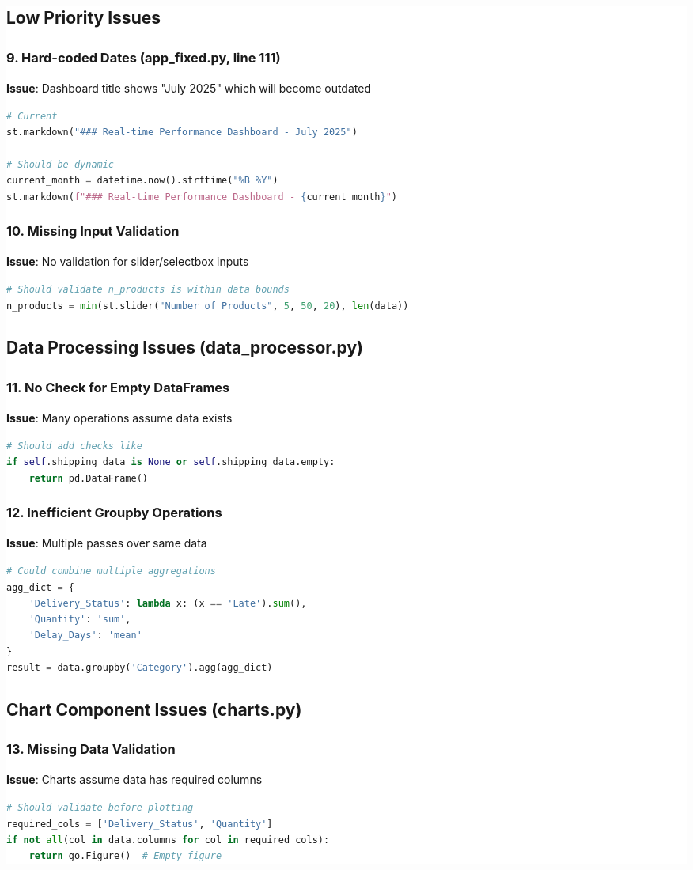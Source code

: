 ## Low Priority Issues

### 9. **Hard-coded Dates** (app_fixed.py, line 111)
**Issue**: Dashboard title shows "July 2025" which will become outdated
```python
# Current
st.markdown("### Real-time Performance Dashboard - July 2025")

# Should be dynamic
current_month = datetime.now().strftime("%B %Y")
st.markdown(f"### Real-time Performance Dashboard - {current_month}")
```

### 10. **Missing Input Validation**
**Issue**: No validation for slider/selectbox inputs
```python
# Should validate n_products is within data bounds
n_products = min(st.slider("Number of Products", 5, 50, 20), len(data))
```

## Data Processing Issues (data_processor.py)

### 11. **No Check for Empty DataFrames**
**Issue**: Many operations assume data exists
```python
# Should add checks like
if self.shipping_data is None or self.shipping_data.empty:
    return pd.DataFrame()
```

### 12. **Inefficient Groupby Operations**
**Issue**: Multiple passes over same data
```python
# Could combine multiple aggregations
agg_dict = {
    'Delivery_Status': lambda x: (x == 'Late').sum(),
    'Quantity': 'sum',
    'Delay_Days': 'mean'
}
result = data.groupby('Category').agg(agg_dict)
```

## Chart Component Issues (charts.py)

### 13. **Missing Data Validation**
**Issue**: Charts assume data has required columns
```python
# Should validate before plotting
required_cols = ['Delivery_Status', 'Quantity']
if not all(col in data.columns for col in required_cols):
    return go.Figure()  # Empty figure
```
